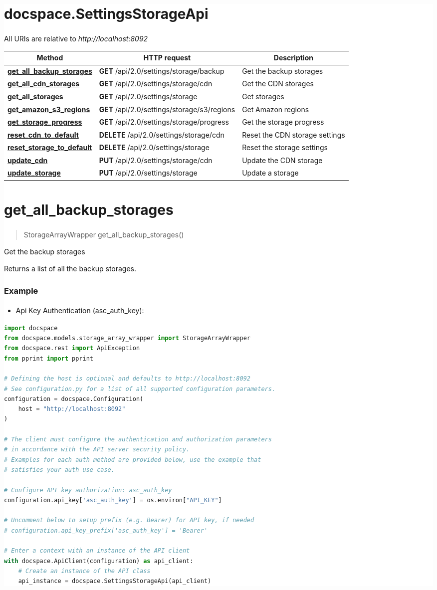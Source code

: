 # docspace.SettingsStorageApi

All URIs are relative to *http://localhost:8092*

Method | HTTP request | Description
------------- | ------------- | -------------
[**get_all_backup_storages**](SettingsStorageApi.md#get_all_backup_storages) | **GET** /api/2.0/settings/storage/backup | Get the backup storages
[**get_all_cdn_storages**](SettingsStorageApi.md#get_all_cdn_storages) | **GET** /api/2.0/settings/storage/cdn | Get the CDN storages
[**get_all_storages**](SettingsStorageApi.md#get_all_storages) | **GET** /api/2.0/settings/storage | Get storages
[**get_amazon_s3_regions**](SettingsStorageApi.md#get_amazon_s3_regions) | **GET** /api/2.0/settings/storage/s3/regions | Get Amazon regions
[**get_storage_progress**](SettingsStorageApi.md#get_storage_progress) | **GET** /api/2.0/settings/storage/progress | Get the storage progress
[**reset_cdn_to_default**](SettingsStorageApi.md#reset_cdn_to_default) | **DELETE** /api/2.0/settings/storage/cdn | Reset the CDN storage settings
[**reset_storage_to_default**](SettingsStorageApi.md#reset_storage_to_default) | **DELETE** /api/2.0/settings/storage | Reset the storage settings
[**update_cdn**](SettingsStorageApi.md#update_cdn) | **PUT** /api/2.0/settings/storage/cdn | Update the CDN storage
[**update_storage**](SettingsStorageApi.md#update_storage) | **PUT** /api/2.0/settings/storage | Update a storage


# **get_all_backup_storages**
> StorageArrayWrapper get_all_backup_storages()

Get the backup storages

Returns a list of all the backup storages.

### Example

* Api Key Authentication (asc_auth_key):

```python
import docspace
from docspace.models.storage_array_wrapper import StorageArrayWrapper
from docspace.rest import ApiException
from pprint import pprint

# Defining the host is optional and defaults to http://localhost:8092
# See configuration.py for a list of all supported configuration parameters.
configuration = docspace.Configuration(
    host = "http://localhost:8092"
)

# The client must configure the authentication and authorization parameters
# in accordance with the API server security policy.
# Examples for each auth method are provided below, use the example that
# satisfies your auth use case.

# Configure API key authorization: asc_auth_key
configuration.api_key['asc_auth_key'] = os.environ["API_KEY"]

# Uncomment below to setup prefix (e.g. Bearer) for API key, if needed
# configuration.api_key_prefix['asc_auth_key'] = 'Bearer'

# Enter a context with an instance of the API client
with docspace.ApiClient(configuration) as api_client:
    # Create an instance of the API class
    api_instance = docspace.SettingsStorageApi(api_client)
```